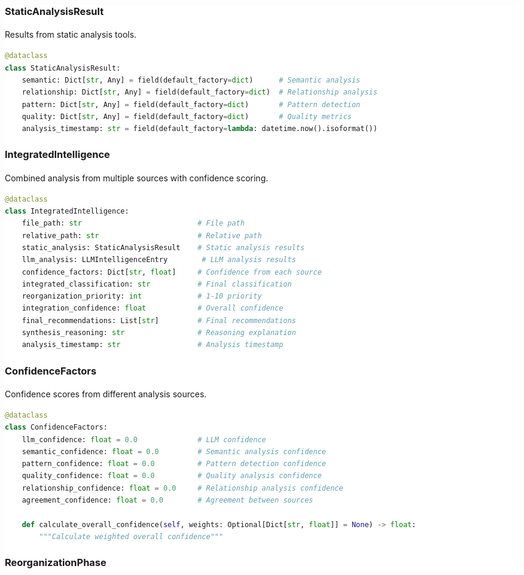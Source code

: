 ### StaticAnalysisResult

Results from static analysis tools.

```python
@dataclass
class StaticAnalysisResult:
    semantic: Dict[str, Any] = field(default_factory=dict)      # Semantic analysis
    relationship: Dict[str, Any] = field(default_factory=dict)  # Relationship analysis
    pattern: Dict[str, Any] = field(default_factory=dict)       # Pattern detection
    quality: Dict[str, Any] = field(default_factory=dict)       # Quality metrics
    analysis_timestamp: str = field(default_factory=lambda: datetime.now().isoformat())
```

### IntegratedIntelligence

Combined analysis from multiple sources with confidence scoring.

```python
@dataclass
class IntegratedIntelligence:
    file_path: str                           # File path
    relative_path: str                       # Relative path
    static_analysis: StaticAnalysisResult    # Static analysis results
    llm_analysis: LLMIntelligenceEntry        # LLM analysis results
    confidence_factors: Dict[str, float]     # Confidence from each source
    integrated_classification: str           # Final classification
    reorganization_priority: int             # 1-10 priority
    integration_confidence: float            # Overall confidence
    final_recommendations: List[str]         # Final recommendations
    synthesis_reasoning: str                 # Reasoning explanation
    analysis_timestamp: str                  # Analysis timestamp
```

### ConfidenceFactors

Confidence scores from different analysis sources.

```python
@dataclass
class ConfidenceFactors:
    llm_confidence: float = 0.0              # LLM confidence
    semantic_confidence: float = 0.0         # Semantic analysis confidence
    pattern_confidence: float = 0.0          # Pattern detection confidence
    quality_confidence: float = 0.0          # Quality analysis confidence
    relationship_confidence: float = 0.0     # Relationship analysis confidence
    agreement_confidence: float = 0.0        # Agreement between sources

    def calculate_overall_confidence(self, weights: Optional[Dict[str, float]] = None) -> float:
        """Calculate weighted overall confidence"""
```

### ReorganizationPhase
